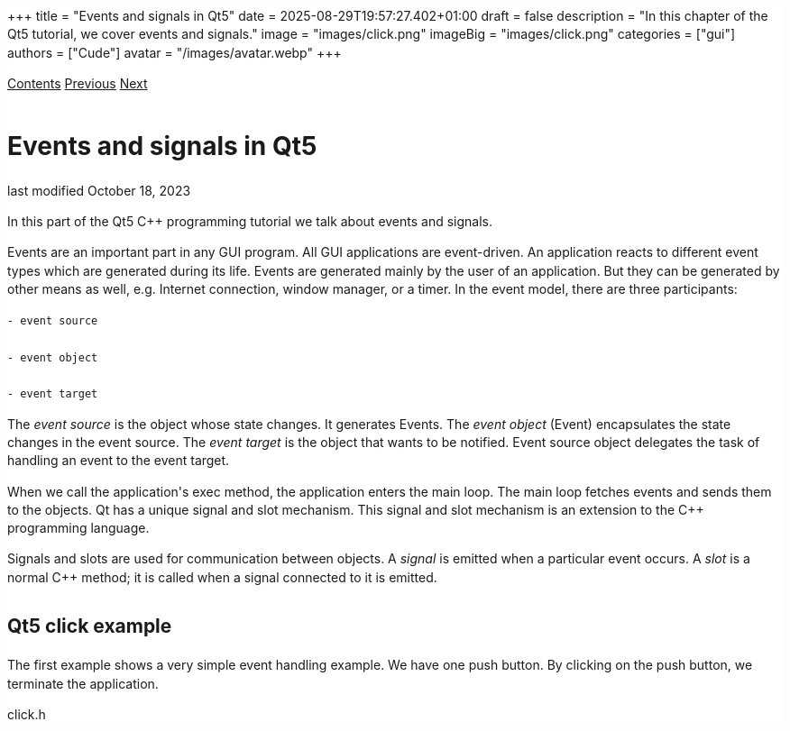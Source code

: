 +++
title = "Events and signals in Qt5"
date = 2025-08-29T19:57:27.402+01:00
draft = false
description = "In this chapter of the Qt5 tutorial, we cover events and signals."
image = "images/click.png"
imageBig = "images/click.png"
categories = ["gui"]
authors = ["Cude"]
avatar = "/images/avatar.webp"
+++

[Contents](..)
[Previous](../layoutmanagement/)
[Next](../widgets/)

# Events and signals in Qt5

last modified October 18, 2023

In this part of the Qt5 C++ programming tutorial we talk about events and
signals.

Events are an important part in any GUI program. All GUI applications are
event-driven. An application reacts to different event types which are generated
during its life. Events are generated mainly by the user of an application. But
they can be generated by other means as well, e.g. Internet connection, window
manager, or a timer. In the event model, there are three participants:

    - event source

    - event object

    - event target

The *event source* is the object whose state changes. It generates
Events. The *event object* (Event) encapsulates the state changes in the
event source. The *event target* is the object that wants to be notified.
Event source object delegates the task of handling an event to the event target.

When we call the application's exec method, the application enters
the main loop. The main loop fetches events and sends them to the objects. Qt
has a unique signal and slot mechanism. This signal and slot mechanism is an
extension to the C++ programming language.

Signals and slots are used for communication between objects. A *signal*
is emitted when a particular event occurs. A *slot* is a normal C++
method; it is called when a signal connected to it is emitted.

## Qt5 click example

The first example shows a very simple event handling example. We have one push
button. By clicking on the push button, we terminate the application.

click.h
  